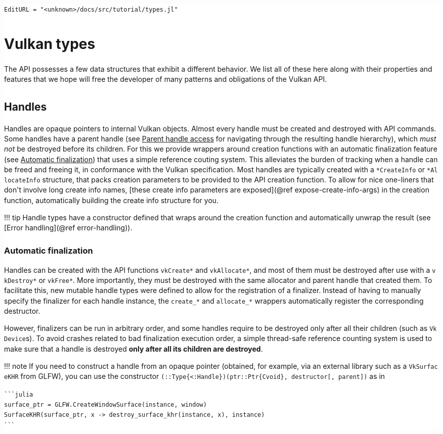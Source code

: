 ```@meta
EditURL = "<unknown>/docs/src/tutorial/types.jl"
```

# Vulkan types

The API possesses a few data structures that exhibit a different behavior. We list all of these here along with their properties and features that we hope will free the developer of many patterns and obligations of the Vulkan API.

## Handles

Handles are opaque pointers to internal Vulkan objects. Almost every handle must be created and destroyed with API commands. Some handles have a parent handle (see [Parent handle access](@ref) for navigating through the resulting handle hierarchy), which *must not* be destroyed before its children. For this we provide wrappers around creation functions with an automatic finalization feature (see [Automatic finalization](@ref)) that uses a simple reference couting system. This alleviates the burden of tracking when a handle can be freed and freeing it, in conformance with the Vulkan specification.
Most handles are typically created with a `*CreateInfo` or `*AllocateInfo` structure, that packs creation parameters to be provided to the API creation function. To allow for nice one-liners that don't involve long create info names, [these create info parameters are exposed](@ref expose-create-info-args) in the creation function, automatically building the create info structure for you.

!!! tip
    Handle types have a constructor defined that wraps around the creation function and automatically unwrap the result (see [Error handling](@ref error-handling)).


### Automatic finalization

Handles can be created with the API functions `vkCreate*` and `vkAllocate*`, and most of them must be destroyed after use with a `vkDestroy*` or `vkFree*`. More importantly, they must be destroyed with the same allocator and parent handle that created them. To facilitate this, new mutable handle types were defined to allow for the registration of a finalizer. Instead of having to manually specify the finalizer for each handle instance, the `create_*` and `allocate_*` wrappers automatically register the corresponding destructor.

However, finalizers can be run in arbitrary order, and some handles require to be destroyed only after all their children (such as `VkDevice`s). To avoid crashes related to bad finalization execution order, a simple thread-safe reference counting system is used to make sure that a handle is destroyed **only after all its children are destroyed**.

!!! note
    If you need to construct a handle from an opaque pointer (obtained, for example, via an external library such as a `VkSurfaceKHR` from GLFW), you can use the constructor `(::Type{<:Handle})(ptr::Ptr{Cvoid}, destructor[, parent])` as in

    ```julia
    surface_ptr = GLFW.CreateWindowSurface(instance, window)
    SurfaceKHR(surface_ptr, x -> destroy_surface_khr(instance, x), instance)
    ```
